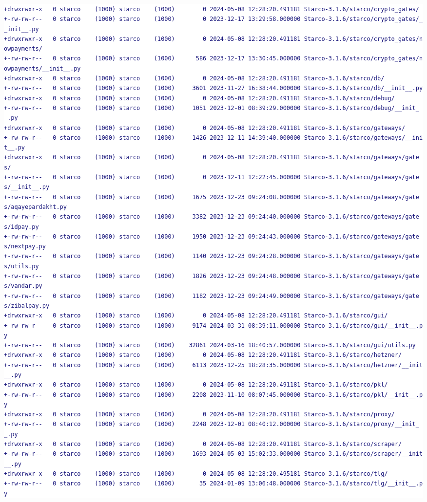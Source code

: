 ```diff
+drwxrwxr-x   0 starco    (1000) starco    (1000)        0 2024-05-08 12:28:20.491181 Starco-3.1.6/starco/crypto_gates/
+-rw-rw-r--   0 starco    (1000) starco    (1000)        0 2023-12-17 13:29:58.000000 Starco-3.1.6/starco/crypto_gates/__init__.py
+drwxrwxr-x   0 starco    (1000) starco    (1000)        0 2024-05-08 12:28:20.491181 Starco-3.1.6/starco/crypto_gates/nowpayments/
+-rw-rw-r--   0 starco    (1000) starco    (1000)      586 2023-12-17 13:30:45.000000 Starco-3.1.6/starco/crypto_gates/nowpayments/__init__.py
+drwxrwxr-x   0 starco    (1000) starco    (1000)        0 2024-05-08 12:28:20.491181 Starco-3.1.6/starco/db/
+-rw-rw-r--   0 starco    (1000) starco    (1000)     3601 2023-11-27 16:38:44.000000 Starco-3.1.6/starco/db/__init__.py
+drwxrwxr-x   0 starco    (1000) starco    (1000)        0 2024-05-08 12:28:20.491181 Starco-3.1.6/starco/debug/
+-rw-rw-r--   0 starco    (1000) starco    (1000)     1051 2023-12-01 08:39:29.000000 Starco-3.1.6/starco/debug/__init__.py
+drwxrwxr-x   0 starco    (1000) starco    (1000)        0 2024-05-08 12:28:20.491181 Starco-3.1.6/starco/gateways/
+-rw-rw-r--   0 starco    (1000) starco    (1000)     1426 2023-12-11 14:39:40.000000 Starco-3.1.6/starco/gateways/__init__.py
+drwxrwxr-x   0 starco    (1000) starco    (1000)        0 2024-05-08 12:28:20.491181 Starco-3.1.6/starco/gateways/gates/
+-rw-rw-r--   0 starco    (1000) starco    (1000)        0 2023-12-11 12:22:45.000000 Starco-3.1.6/starco/gateways/gates/__init__.py
+-rw-rw-r--   0 starco    (1000) starco    (1000)     1675 2023-12-23 09:24:08.000000 Starco-3.1.6/starco/gateways/gates/aqayepardakht.py
+-rw-rw-r--   0 starco    (1000) starco    (1000)     3382 2023-12-23 09:24:40.000000 Starco-3.1.6/starco/gateways/gates/idpay.py
+-rw-rw-r--   0 starco    (1000) starco    (1000)     1950 2023-12-23 09:24:43.000000 Starco-3.1.6/starco/gateways/gates/nextpay.py
+-rw-rw-r--   0 starco    (1000) starco    (1000)     1140 2023-12-23 09:24:28.000000 Starco-3.1.6/starco/gateways/gates/utils.py
+-rw-rw-r--   0 starco    (1000) starco    (1000)     1826 2023-12-23 09:24:48.000000 Starco-3.1.6/starco/gateways/gates/vandar.py
+-rw-rw-r--   0 starco    (1000) starco    (1000)     1182 2023-12-23 09:24:49.000000 Starco-3.1.6/starco/gateways/gates/zibalpay.py
+drwxrwxr-x   0 starco    (1000) starco    (1000)        0 2024-05-08 12:28:20.491181 Starco-3.1.6/starco/gui/
+-rw-rw-r--   0 starco    (1000) starco    (1000)     9174 2024-03-31 08:39:11.000000 Starco-3.1.6/starco/gui/__init__.py
+-rw-rw-r--   0 starco    (1000) starco    (1000)    32861 2024-03-16 18:40:57.000000 Starco-3.1.6/starco/gui/utils.py
+drwxrwxr-x   0 starco    (1000) starco    (1000)        0 2024-05-08 12:28:20.491181 Starco-3.1.6/starco/hetzner/
+-rw-rw-r--   0 starco    (1000) starco    (1000)     6113 2023-12-25 18:28:35.000000 Starco-3.1.6/starco/hetzner/__init__.py
+drwxrwxr-x   0 starco    (1000) starco    (1000)        0 2024-05-08 12:28:20.491181 Starco-3.1.6/starco/pkl/
+-rw-rw-r--   0 starco    (1000) starco    (1000)     2208 2023-11-10 08:07:45.000000 Starco-3.1.6/starco/pkl/__init__.py
+drwxrwxr-x   0 starco    (1000) starco    (1000)        0 2024-05-08 12:28:20.491181 Starco-3.1.6/starco/proxy/
+-rw-rw-r--   0 starco    (1000) starco    (1000)     2248 2023-12-01 08:40:12.000000 Starco-3.1.6/starco/proxy/__init__.py
+drwxrwxr-x   0 starco    (1000) starco    (1000)        0 2024-05-08 12:28:20.491181 Starco-3.1.6/starco/scraper/
+-rw-rw-r--   0 starco    (1000) starco    (1000)     1693 2024-05-03 15:02:33.000000 Starco-3.1.6/starco/scraper/__init__.py
+drwxrwxr-x   0 starco    (1000) starco    (1000)        0 2024-05-08 12:28:20.495181 Starco-3.1.6/starco/tlg/
+-rw-rw-r--   0 starco    (1000) starco    (1000)       35 2024-01-09 13:06:48.000000 Starco-3.1.6/starco/tlg/__init__.py
```
